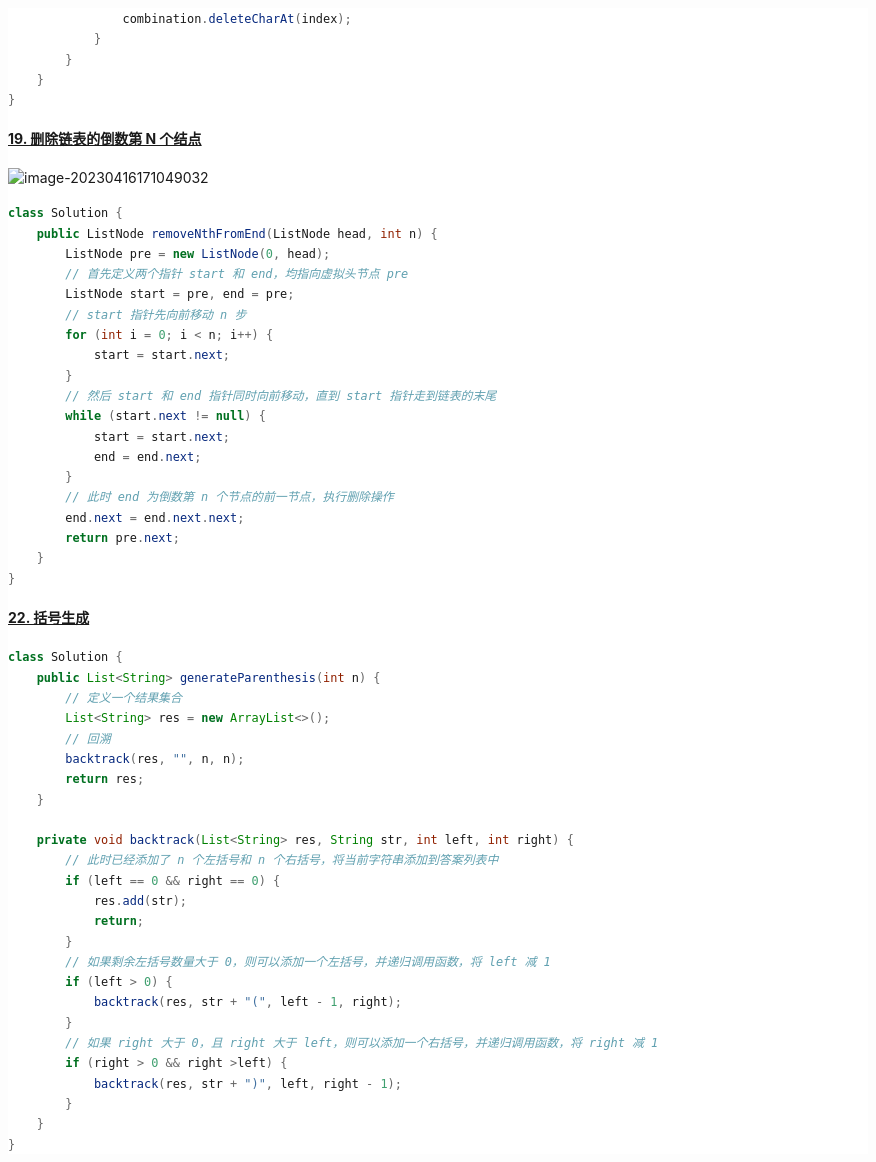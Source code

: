 ```java
                combination.deleteCharAt(index);
            }
        }
    }
}
```

#### [19. 删除链表的倒数第 N 个结点](https://leetcode.cn/problems/remove-nth-node-from-end-of-list/)

![image-20230416171049032](D:\software\typora\图片\image-20230416171049032.png)

```java
class Solution {
    public ListNode removeNthFromEnd(ListNode head, int n) {
        ListNode pre = new ListNode(0, head);
        // 首先定义两个指针 start 和 end，均指向虚拟头节点 pre
        ListNode start = pre, end = pre;
        // start 指针先向前移动 n 步
        for (int i = 0; i < n; i++) {
            start = start.next;
        }
        // 然后 start 和 end 指针同时向前移动，直到 start 指针走到链表的末尾
        while (start.next != null) {
            start = start.next;
            end = end.next;
        }
        // 此时 end 为倒数第 n 个节点的前一节点，执行删除操作
        end.next = end.next.next;
        return pre.next;
    }
}
```

#### [22. 括号生成](https://leetcode.cn/problems/generate-parentheses/)

```java
class Solution {
    public List<String> generateParenthesis(int n) {
        // 定义一个结果集合
        List<String> res = new ArrayList<>();
        // 回溯
        backtrack(res, "", n, n);
        return res;
    }
    
    private void backtrack(List<String> res, String str, int left, int right) {
        // 此时已经添加了 n 个左括号和 n 个右括号，将当前字符串添加到答案列表中
        if (left == 0 && right == 0) {
            res.add(str);
            return;
        }
        // 如果剩余左括号数量大于 0，则可以添加一个左括号，并递归调用函数，将 left 减 1
        if (left > 0) {
            backtrack(res, str + "(", left - 1, right);
        }
        // 如果 right 大于 0，且 right 大于 left，则可以添加一个右括号，并递归调用函数，将 right 减 1
        if (right > 0 && right >left) {
            backtrack(res, str + ")", left, right - 1);
        }
    }
}
```
